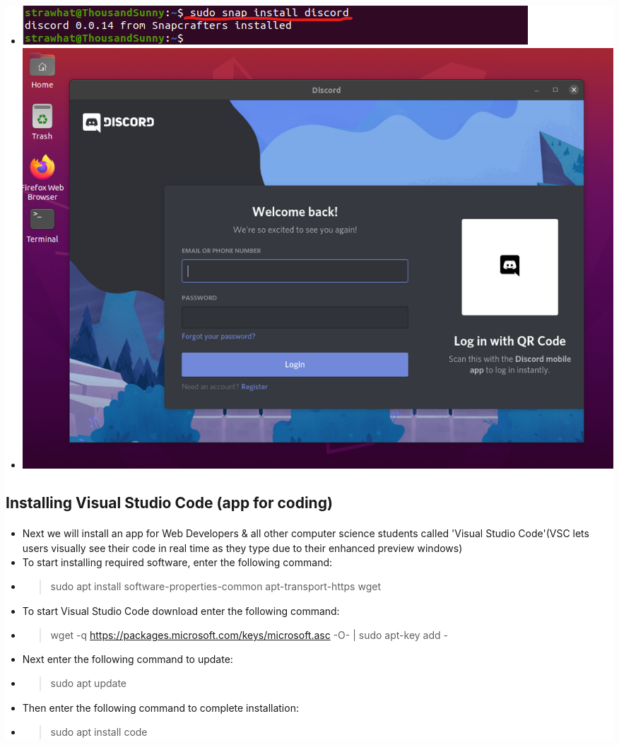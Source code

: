 * ![x](../imgs/DelPics/step4.11.png)
* ![x](../imgs/DelPics/step4.12.png)
## Installing Visual Studio Code (app for coding)
* Next we will install an app for Web Developers & all other computer science students called 'Visual Studio Code'(VSC lets users visually see their code in real time as they type due to their enhanced preview windows)
* To start installing required software, enter the following command: 
* > sudo apt install software-properties-common apt-transport-https wget
* To start Visual Studio Code download enter the following command: 
* > wget -q https://packages.microsoft.com/keys/microsoft.asc -O- | sudo apt-key add -
* Next enter the following command to update: 
* > sudo apt update
* Then enter the following command to complete installation:
* > sudo apt install code